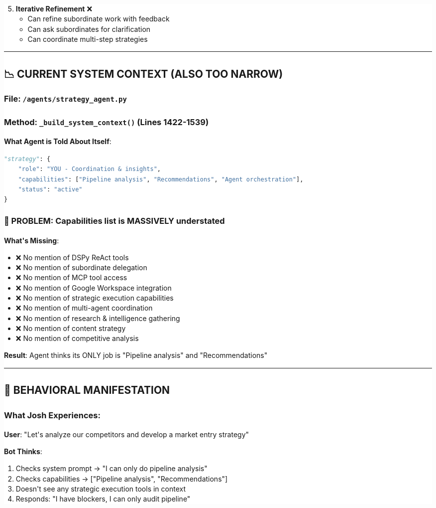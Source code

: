5. **Iterative Refinement** ❌
   - Can refine subordinate work with feedback
   - Can ask subordinates for clarification
   - Can coordinate multi-step strategies

---

## 📉 CURRENT SYSTEM CONTEXT (ALSO TOO NARROW)

### **File**: `/agents/strategy_agent.py`
### **Method**: `_build_system_context()` (Lines 1422-1539)

**What Agent is Told About Itself**:

```python
"strategy": {
    "role": "YOU - Coordination & insights",
    "capabilities": ["Pipeline analysis", "Recommendations", "Agent orchestration"],
    "status": "active"
}
```

### **🚨 PROBLEM**: Capabilities list is MASSIVELY understated

**What's Missing**:
- ❌ No mention of DSPy ReAct tools
- ❌ No mention of subordinate delegation
- ❌ No mention of MCP tool access
- ❌ No mention of Google Workspace integration
- ❌ No mention of strategic execution capabilities
- ❌ No mention of multi-agent coordination
- ❌ No mention of research & intelligence gathering
- ❌ No mention of content strategy
- ❌ No mention of competitive analysis

**Result**: Agent thinks its ONLY job is "Pipeline analysis" and "Recommendations"

---

## 💬 BEHAVIORAL MANIFESTATION

### **What Josh Experiences**:

**User**: "Let's analyze our competitors and develop a market entry strategy"

**Bot Thinks**:
1. Checks system prompt → "I can only do pipeline analysis"
2. Checks capabilities → ["Pipeline analysis", "Recommendations"]
3. Doesn't see any strategic execution tools in context
4. Responds: "I have blockers, I can only audit pipeline"

